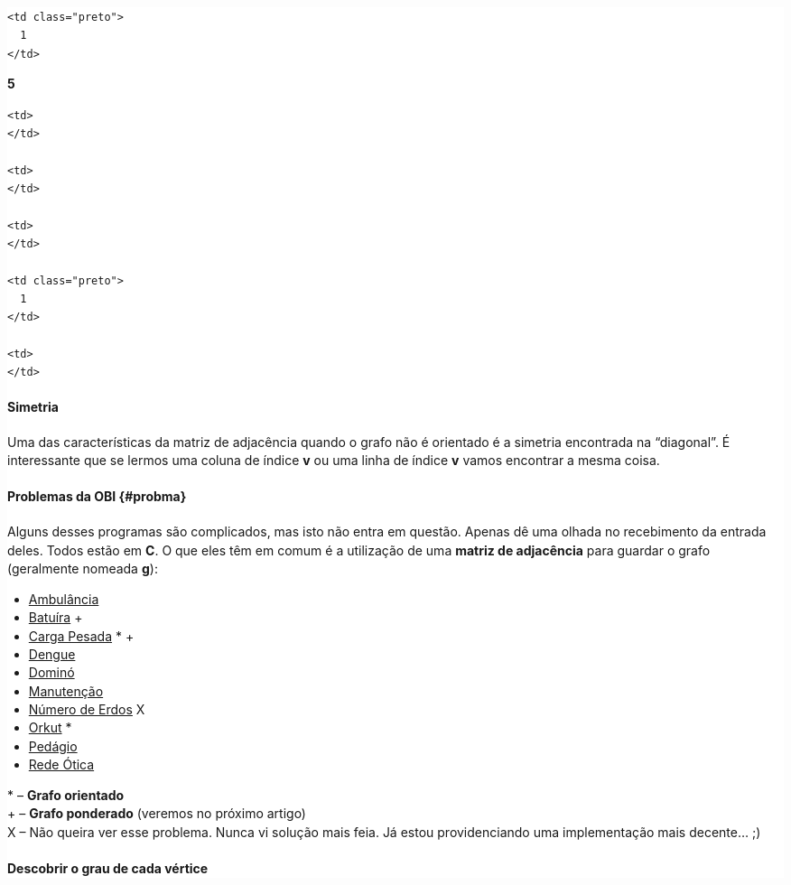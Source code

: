     <td class="preto">
      1
    </td>
  </tr>
  <tr>
    <td>
      <strong>5</strong>
    </td>

    <td>
    </td>

    <td>
    </td>

    <td>
    </td>

    <td class="preto">
      1
    </td>

    <td>
    </td>
  </tr>
</table>

#### Simetria

Uma das características da matriz de adjacência quando o grafo não é orientado é a simetria encontrada na “diagonal”. É interessante que se lermos uma coluna de índice **v** ou uma linha de índice **v** vamos encontrar a mesma coisa.

#### Problemas da OBI {#probma}

Alguns desses programas são complicados, mas isto não entra em questão. Apenas dê uma olhada no recebimento da entrada deles. Todos estão em **C**. O que eles têm em comum é a utilização de uma **matriz de adjacência** para guardar o grafo (geralmente nomeada **g**):

  * [Ambulância][3]
  * [Batuíra][4] +
  * [Carga Pesada][5] * +
  * [Dengue][6]
  * [Dominó][7]
  * [Manutenção][8]
  * [Número de Erdos][9] X
  * [Orkut][10] *
  * [Pedágio][11]
  * [Rede Ótica][12]

\* – **Grafo orientado**  
\+ – **Grafo ponderado** (veremos no próximo artigo)  
X – Não queira ver esse problema. Nunca vi solução mais feia. Já estou providenciando uma implementação mais decente… ;)

#### Descobrir o grau de cada vértice


 [2]: #ex1
 [3]: /wp-content/uploads/c/ambulancia.c
 [4]: /wp-content/uploads/c/batuira.c
 [5]: /wp-content/uploads/c/carga.c
 [6]: /wp-content/uploads/c/dengue.c
 [7]: /wp-content/uploads/c/domino.c
 [8]: /wp-content/uploads/c/manutencao.c
 [9]: /wp-content/uploads/c/numeroerdos.c
 [10]: /wp-content/uploads/c/orkut.c
 [11]: /wp-content/uploads/c/pedagio.c
 [12]: /wp-content/uploads/c/redeotica.c
 [13]: http://www.orkut.com
 [14]: #probma
 [15]: #vantagensl